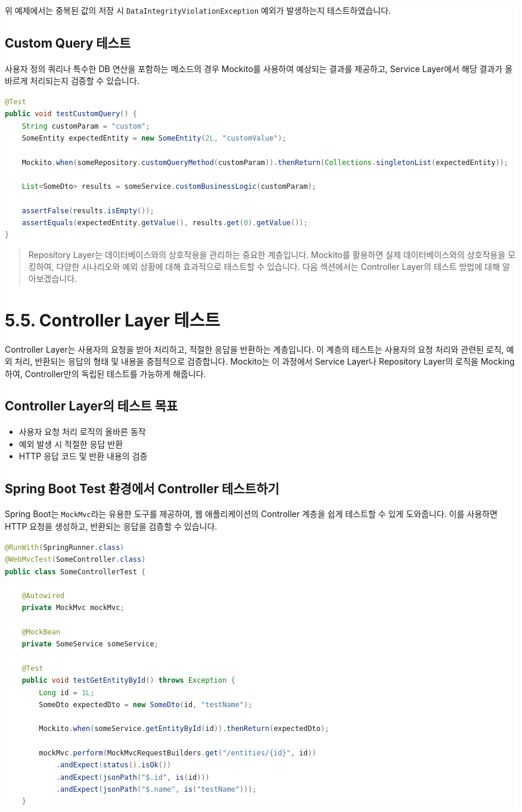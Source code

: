 위 예제에서는 중복된 값의 저장 시 `DataIntegrityViolationException` 예외가 발생하는지 테스트하였습니다.

## Custom Query 테스트

사용자 정의 쿼리나 특수한 DB 연산을 포함하는 메소드의 경우 Mockito를 사용하여 예상되는 결과를 제공하고, Service Layer에서 해당 결과가 올바르게 처리되는지 검증할 수 있습니다.

```java
@Test
public void testCustomQuery() {
    String customParam = "custom";
    SomeEntity expectedEntity = new SomeEntity(2L, "customValue");

    Mockito.when(someRepository.customQueryMethod(customParam)).thenReturn(Collections.singletonList(expectedEntity));

    List<SomeDto> results = someService.customBusinessLogic(customParam);

    assertFalse(results.isEmpty());
    assertEquals(expectedEntity.getValue(), results.get(0).getValue());
}
```

> Repository Layer는 데이터베이스와의 상호작용을 관리하는 중요한 계층입니다. Mockito를 활용하면 실제 데이터베이스와의 상호작용을 모킹하여, 다양한 시나리오와 예외 상황에 대해 효과적으로 테스트할 수 있습니다. 다음 섹션에서는 Controller Layer의 테스트 방법에 대해 알아보겠습니다.

# 5.5. Controller Layer 테스트
Controller Layer는 사용자의 요청을 받아 처리하고, 적절한 응답을 반환하는 계층입니다. 이 계층의 테스트는 사용자의 요청 처리와 관련된 로직, 예외 처리, 반환되는 응답의 형태 및 내용을 중점적으로 검증합니다. Mockito는 이 과정에서 Service Layer나 Repository Layer의 로직을 Mocking하여, Controller만의 독립된 테스트를 가능하게 해줍니다.

## Controller Layer의 테스트 목표
- 사용자 요청 처리 로직의 올바른 동작
- 예외 발생 시 적절한 응답 반환
- HTTP 응답 코드 및 반환 내용의 검증

## Spring Boot Test 환경에서 Controller 테스트하기
Spring Boot는 `MockMvc`라는 유용한 도구를 제공하여, 웹 애플리케이션의 Controller 계층을 쉽게 테스트할 수 있게 도와줍니다. 이를 사용하면 HTTP 요청을 생성하고, 반환되는 응답을 검증할 수 있습니다.

```java
@RunWith(SpringRunner.class)
@WebMvcTest(SomeController.class)
public class SomeControllerTest {

    @Autowired
    private MockMvc mockMvc;

    @MockBean
    private SomeService someService;

    @Test
    public void testGetEntityById() throws Exception {
        Long id = 1L;
        SomeDto expectedDto = new SomeDto(id, "testName");
        
        Mockito.when(someService.getEntityById(id)).thenReturn(expectedDto);

        mockMvc.perform(MockMvcRequestBuilders.get("/entities/{id}", id))
            .andExpect(status().isOk())
            .andExpect(jsonPath("$.id", is(id)))
            .andExpect(jsonPath("$.name", is("testName")));
    }
```